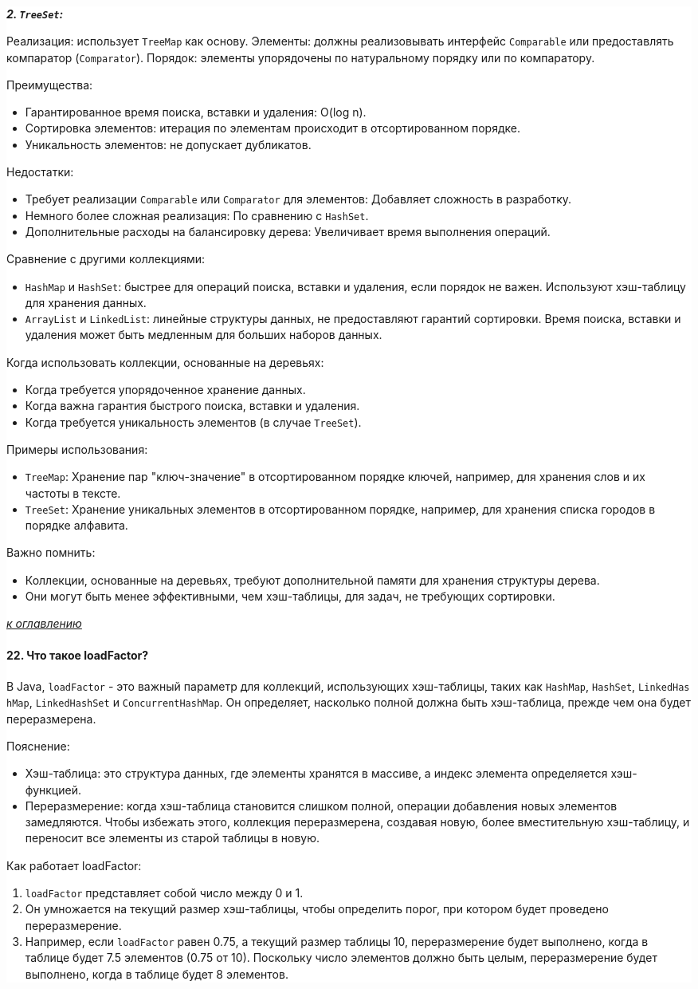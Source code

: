 ***2. `TreeSet`:***

Реализация: использует `TreeMap` как основу.
Элементы: должны реализовывать интерфейс `Comparable` или предоставлять компаратор (`Comparator`).
Порядок: элементы упорядочены по натуральному порядку или по компаратору.

Преимущества:
* Гарантированное время поиска, вставки и удаления: O(log n).
* Сортировка элементов: итерация по элементам происходит в отсортированном порядке.
* Уникальность элементов: не допускает дубликатов.

Недостатки:
* Требует реализации `Comparable` или `Comparator` для элементов: Добавляет сложность в разработку.
* Немного более сложная реализация: По сравнению с `HashSet`.
* Дополнительные расходы на балансировку дерева: Увеличивает время выполнения операций.

Сравнение с другими коллекциями:
* `HashMap` и `HashSet`: быстрее для операций поиска, вставки и удаления, если порядок не важен. Используют хэш-таблицу для хранения данных.
* `ArrayList` и `LinkedList`: линейные структуры данных, не предоставляют гарантий сортировки. Время поиска, вставки и удаления может быть медленным для больших наборов данных.

Когда использовать коллекции, основанные на деревьях:
* Когда требуется упорядоченное хранение данных.
* Когда важна гарантия быстрого поиска, вставки и удаления.
* Когда требуется уникальность элементов (в случае `TreeSet`).

Примеры использования:
* `TreeMap`: Хранение пар "ключ-значение" в отсортированном порядке ключей, например, для хранения слов и их частоты в тексте.
* `TreeSet`: Хранение уникальных элементов в отсортированном порядке, например, для хранения списка городов в порядке алфавита.

Важно помнить:
* Коллекции, основанные на деревьях, требуют дополнительной памяти для хранения структуры дерева.
* Они могут быть менее эффективными, чем хэш-таблицы, для задач, не требующих сортировки.

[_к оглавлению_](#Оглавление)
#### 22. Что такое loadFactor?

В Java, `loadFactor` - это важный параметр для коллекций, использующих хэш-таблицы, таких как `HashMap`, `HashSet`, `LinkedHashMap`, `LinkedHashSet` и `ConcurrentHashMap`. Он определяет, насколько полной должна быть хэш-таблица, прежде чем она будет переразмерена.

Пояснение:
* Хэш-таблица: это структура данных, где элементы хранятся в массиве, а индекс элемента определяется хэш-функцией. 
* Переразмерение: когда хэш-таблица становится слишком полной, операции добавления новых элементов замедляются. Чтобы избежать этого, коллекция переразмерена, создавая новую, более вместительную хэш-таблицу, и переносит все элементы из старой таблицы в новую.

Как работает loadFactor:

1. `loadFactor` представляет собой число между 0 и 1. 
2. Он умножается на текущий размер хэш-таблицы, чтобы определить порог, при котором будет проведено переразмерение. 
3. Например, если `loadFactor` равен 0.75, а текущий размер таблицы 10, переразмерение будет выполнено, когда в таблице будет 7.5 элементов (0.75 от 10). Поскольку число элементов должно быть целым, переразмерение будет выполнено, когда в таблице будет 8 элементов.
